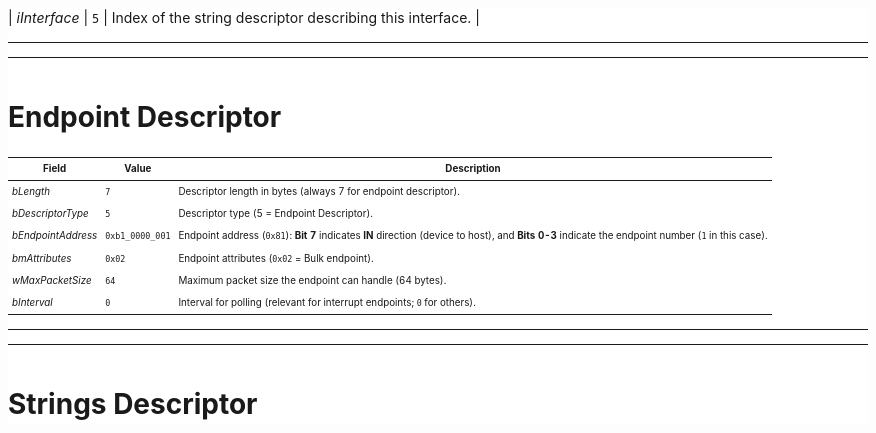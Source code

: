 | *iInterface*                 | `5`               | Index of the string descriptor describing this interface.          |

---
---
# Endpoint Descriptor

<style>
  table {
    font-size: 0.7em;
    border-collapse: collapse;
  }
  th {
    font-weight: bold;
  }
  td, th {
    padding: 4px; /* Reduce padding */
  }
</style>

| **Field**                    | **Value**         | **Description**                                                    |
|------------------------------|-------------------|--------------------------------------------------------------------|
| *bLength*                    | `7`               | Descriptor length in bytes (always 7 for endpoint descriptor).     |
| *bDescriptorType*            | `5`               | Descriptor type (5 = Endpoint Descriptor).                         |
| *bEndpointAddress*           | `0xb1_0000_001`            | Endpoint address (`0x81`): **Bit 7** indicates **IN** direction (device to host), and **Bits 0-3** indicate the endpoint number (`1` in this case). |
| *bmAttributes*               | `0x02`            | Endpoint attributes (`0x02` = Bulk endpoint).                      |
| *wMaxPacketSize*             | `64`              | Maximum packet size the endpoint can handle (64 bytes).           |
| *bInterval*                  | `0`               | Interval for polling (relevant for interrupt endpoints; `0` for others). |


---
---
# Strings Descriptor

<style>
  table {
    font-size: 0.7em;
    border-collapse: collapse;
  }
  th {
    font-weight: bold;
  }
  td, th {
    padding: 4px; /* Reduce padding */
  }
</style>
